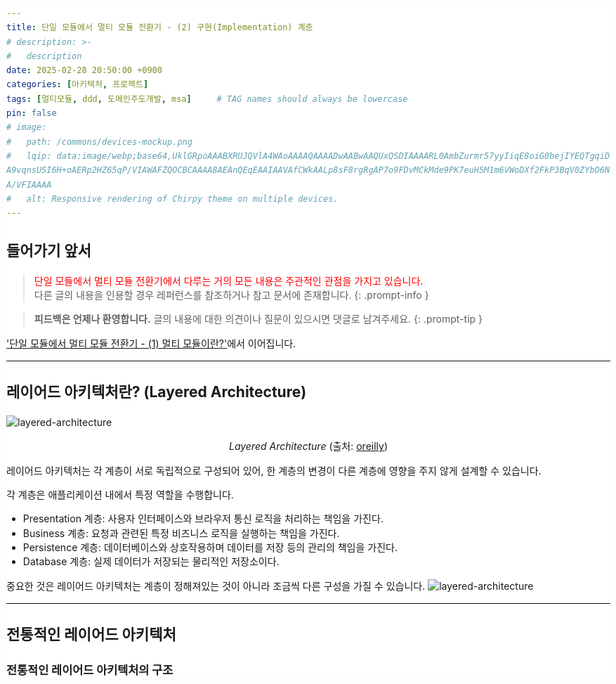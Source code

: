 ```yaml
---
title: 단일 모듈에서 멀티 모듈 전환기 - (2) 구현(Implementation) 계층
# description: >-
#   description
date: 2025-02-28 20:50:00 +0900
categories: [아키텍처, 프로젝트]
tags: [멀티모듈, ddd, 도메인주도개발, msa]     # TAG names should always be lowercase
pin: false
# image:
#   path: /commons/devices-mockup.png
#   lqip: data:image/webp;base64,UklGRpoAAABXRUJQVlA4WAoAAAAQAAAADwAABwAAQUxQSDIAAAARL0AmbZurmr57yyIiqE8oiG0bejIYEQTgqiDA9vqnsUSI6H+oAERp2HZ65qP/VIAWAFZQOCBCAAAA8AEAnQEqEAAIAAVAfCWkAALp8sF8rgRgAP7o9FDvMCkMde9PK7euH5M1m6VWoDXf2FkP3BqV0ZYbO6NA/VFIAAAA
#   alt: Responsive rendering of Chirpy theme on multiple devices.
---
```

## **들어가기 앞서**

><span style='color:red'>단일 모듈에서 멀티 모듈 전환기에서 다루는 거의 모든 내용은 주관적인 관점을 가지고 있습니다.</span><br>다른 글의 내용을 인용할 경우 레퍼런스를 참조하거나 참고 문서에 존재합니다.
{: .prompt-info }

>**피드백은 언제나 환영합니다.** 글의 내용에 대한 의견이나 질문이 있으시면 댓글로 남겨주세요.
{: .prompt-tip }

<a target='_blank' href='/posts/단일-모듈에서-멀티-모듈-전환기-(1)-멀티-모듈이란?'>'단일 모듈에서 멀티 모듈 전환기 - (1) 멀티 모듈이란?'</a>에서 이어집니다.

---
## **레이어드 아키텍처란? (Layered Architecture)**

![layered-architecture](https://raw.githubusercontent.com/donghyun0304/ImageRepo/master/uPic/sapr_0101.png)
<p align="center"><em>Layered Architecture</em> (출처: <a target='_blank' href='https://www.oreilly.com/library/view/software-architecture-patterns/9781491971437/ch01.html'>oreilly</a>)</p>
레이어드 아키텍처는 각 계층이 서로 독립적으로 구성되어 있어, 한 계층의 변경이 다른 계층에 영향을 주지 않게 설계할 수 있습니다. 

각 계층은 애플리케이션 내에서 특정 역할을 수행합니다.
- Presentation 계층: 사용자 인터페이스와 브라우저 통신 로직을 처리하는 책임을 가진다.
- Business 계층: 요청과 관련된 특정 비즈니스 로직을 실행하는 책임을 가진다.
- Persistence 계층: 데이터베이스와 상호작용하며 데이터를 저장 등의 관리의 책임을 가진다.
- Database 계층: 실제 데이터가 저장되는 물리적인 저장소이다.

중요한 것은 레이어드 아키텍처는 계층이 정해져있는 것이 아니라 조금씩 다른 구성을 가질 수 있습니다.
![layered-architecture](https://raw.githubusercontent.com/donghyun0304/ImageRepo/master/uPic/img.png)

---
## **전통적인 레이어드 아키텍처**

### 전통적인 레이어드 아키텍처의 구조
